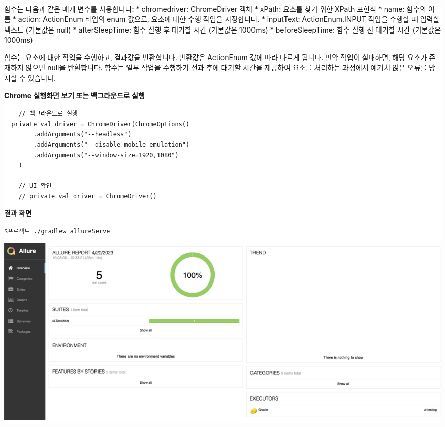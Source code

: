 함수는 다음과 같은 매개 변수를 사용합니다:
	* chromedriver: ChromeDriver 객체
	* xPath: 요소를 찾기 위한 XPath 표현식
	* name: 함수의 이름
	* action: ActionEnum 타입의 enum 값으로, 요소에 대한 수행 작업을 지정합니다.
	* inputText: ActionEnum.INPUT 작업을 수행할 때 입력할 텍스트 (기본값은 null)
	* afterSleepTime: 함수 실행 후 대기할 시간 (기본값은 1000ms)
	* beforeSleepTime: 함수 실행 전 대기할 시간 (기본값은 1000ms)

함수는 요소에 대한 작업을 수행하고, 결과값을 반환합니다. 반환값은 ActionEnum 값에 따라 다르게 됩니다. 만약 작업이 실패하면, 해당 요소가 존재하지 않으면 null을 반환합니다. 함수는 일부 작업을 수행하기 전과 후에 대기할 시간을 제공하여 요소를 처리하는 과정에서 예기치 않은 오류를 방지할 수 있습니다.

**Chrome 실행화면 보기 또는 백그라운드로 실행**
```
    // 백그라운드로 실행
  private val driver = ChromeDriver(ChromeOptions()
        .addArguments("--headless")
        .addArguments("--disable-mobile-emulation")
        .addArguments("--window-size=1920,1080")
    )

    // UI 확인
    // private val driver = ChromeDriver()

```


**결과 화면**
```
$프로젝트 ./gradlew allureServe    
```
![Image](https://github.com/jyshine/TIL/blob/main/kotlin/ui-testing/doc/1.png)